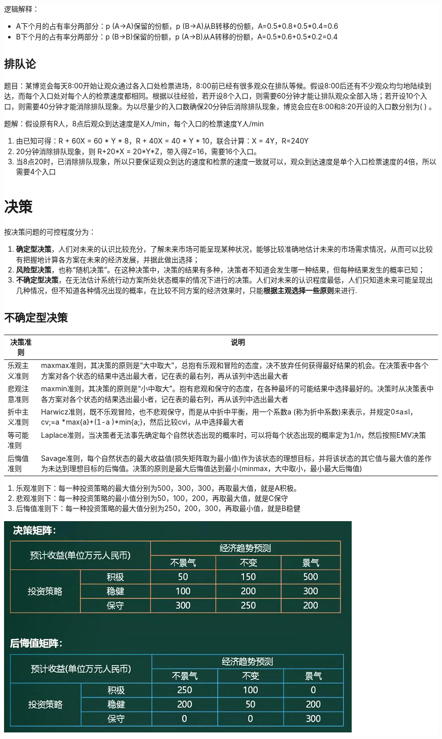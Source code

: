 逻辑解释：

- A下个月的占有率分两部分：p (A→A)保留的份额，p (B→A)从B转移的份额，A=0.5*0.8+0.5\*0.4=0.6
- B下个月的占有率分两部分：p (B→B)保留的份额，p (A→B)从A转移的份额，A=0.5*0.6+0.5\*0.2=0.4

## 排队论

题目：某博览会每天8:00开始让观众通过各入口处检票进场，8:00前已经有很多观众在排队等候。假设8:00后还有不少观众均匀地陆续到达，而每个入口处对每个人的检票速度都相同。根据以往经验，若开设8个入口，则需要60分钟才能让排队观众全部入场；若开设10个入口，则需要40分钟才能消除排队现象。为以尽量少的入口数确保20分钟后消除排队现象，博览会应在8:00和8:20开设的入口数分别为( ) 。

题解：假设原有R人，8点后观众到达速度是X人/min，每个入口的检票速度Y人/min

1. 由已知可得：R + 60X = 60 * Y * 8，R + 40X = 40 * Y * 10，联合计算：X = 4Y，R=240Y
2. 20分钟消除排队现象，则 R+20*X = 20\*Y\*Z，带入得Z=16，需要16个入口。
3. 当8点20时，已消除排队现象，所以只要保证观众到达的速度和检票的速度一致就可以，观众到达速度是单个入口检票速度的4倍，所以需要4个入口

# 决策

按决策问题的可控程度分为：

1. **确定型决策**，人们对未来的认识比较充分，了解未来市场可能呈现某种状况，能够比较准确地估计未来的市场需求情况，从而可以比较有把握地计算各方案在未来的经济发展，并据此做出选择；
2. **风险型决策**，也称“随机决策”。在这种决策中，决策的结果有多种，决策者不知道会发生哪一种结果，但每种结果发生的概率已知；
3. **不确定型决策**，在无法估计系统行动方案所处状态概率的情况下进行的决策。人们对未来的认识程度最低，人们只知道未来可能呈现出几种情况，但不知道各种情况出现的概率，在比较不同方案的经济效果时，只能**根据主观选择一些原则**来进行.

## 不确定型决策

| 决策准则     | 说明                                                         |
| ------------ | ------------------------------------------------------------ |
| 乐观主义准则 | maxmax准则，其决策的原则是“大中取大”，总抱有乐观和冒险的态度，决不放弃任何获得最好结果的机会。在决策表中各个方案对各个状态的结果中选出最大者，记在表的最右列，再从该列中选出最大者 |
| 悲观注意准则 | maxmin准则，其决策的原则是“小中取大”。抱有悲观和保守的态度，在各种最坏的可能结果中选择最好的。决策时从决策表中各方案对各个状态的结果选出最小者，记在表的最右列，再从该列中选出最大者 |
| 折中主义准则 | Harwicz准则，既不乐观冒险，也不悲观保守，而是从中折中平衡，用一个系数a (称为折中系数)来表示，并规定0≤a≤l，cv;=a *max{a}+(1-a )*min{a;}，然后比较cvi，从中选择最大者 |
| 等可能准则   | Laplace准则，当决策者无法事先确定每个自然状态出现的概率时，可以将每个状态出现的概率定为1/n，然后按照EMV决策 |
| 后悔值准则   | Savage准则，每个自然状态的最大收益值(损失矩阵取为最小值)作为该状态的理想目标，并将该状态的其它值与最大值的差作为未达到理想目标的后悔值。决策的原则是最大后悔值达到最小(minmax，大中取小，最小最大后悔值) |

1. 乐观准则下：每一种投资策略的最大值分别为500，300，300，再取最大值，就是A积极。
2. 悲观准则下：每一种投资策略的最小值分别为50，100，200，再取最大值，就是C保守
3. 后悔值准则下：每一种投资策略的最大值分别为250，200，300，再取最小值，就是B稳健

![image-20221011154348363](images/image-20221011154348363.png)
